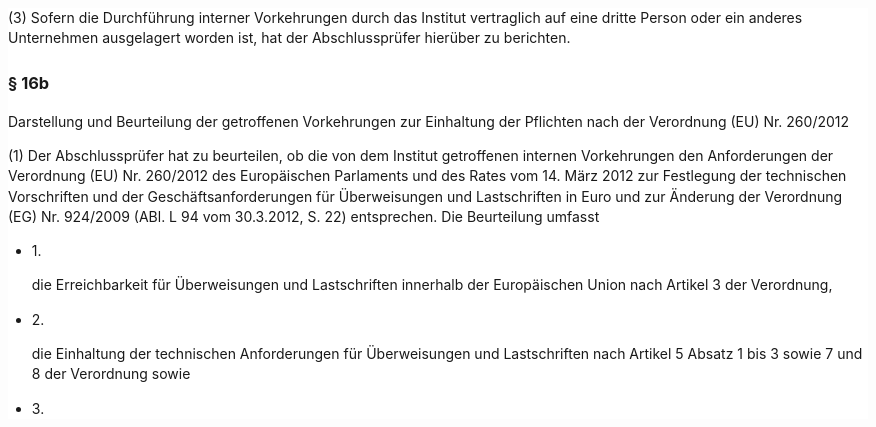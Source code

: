 </div>

<div class="jurAbsatz">

(3) Sofern die Durchführung interner Vorkehrungen durch das Institut
vertraglich auf eine dritte Person oder ein anderes Unternehmen
ausgelagert worden ist, hat der Abschlussprüfer hierüber zu berichten.

</div>

</div>

</div>

</div>

<span id="BJNR364800009BJNE003001118.html"></span>

### § 16b  
Darstellung und Beurteilung der getroffenen Vorkehrungen zur Einhaltung der Pflichten nach der Verordnung (EU) Nr. 260/2012

<div>

<div class="jnhtml">

<div>

<div class="jurAbsatz">

(1) Der Abschlussprüfer hat zu beurteilen, ob die von dem Institut
getroffenen internen Vorkehrungen den Anforderungen der Verordnung (EU)
Nr. 260/2012 des Europäischen Parlaments und des Rates vom 14. März 2012
zur Festlegung der technischen Vorschriften und der
Geschäftsanforderungen für Überweisungen und Lastschriften in Euro und
zur Änderung der Verordnung (EG) Nr. 924/2009 (ABl. L 94 vom 30.3.2012,
S. 22) entsprechen. Die Beurteilung umfasst

  - 1\.
    
    <div style="">
    
    die Erreichbarkeit für Überweisungen und Lastschriften innerhalb der
    Europäischen Union nach Artikel 3 der Verordnung,
    
    </div>

  - 2\.
    
    <div style="">
    
    die Einhaltung der technischen Anforderungen für Überweisungen und
    Lastschriften nach Artikel 5 Absatz 1 bis 3 sowie 7 und 8 der
    Verordnung sowie
    
    </div>

  - 3\.
    
    <div style="">
    